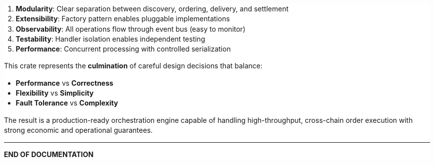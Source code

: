1. **Modularity**: Clear separation between discovery, ordering, delivery, and settlement
2. **Extensibility**: Factory pattern enables pluggable implementations
3. **Observability**: All operations flow through event bus (easy to monitor)
4. **Testability**: Handler isolation enables independent testing
5. **Performance**: Concurrent processing with controlled serialization

This crate represents the **culmination** of careful design decisions that balance:
- **Performance** vs **Correctness**
- **Flexibility** vs **Simplicity**
- **Fault Tolerance** vs **Complexity**

The result is a production-ready orchestration engine capable of handling high-throughput, cross-chain order execution with strong economic and operational guarantees.

---

**END OF DOCUMENTATION**

